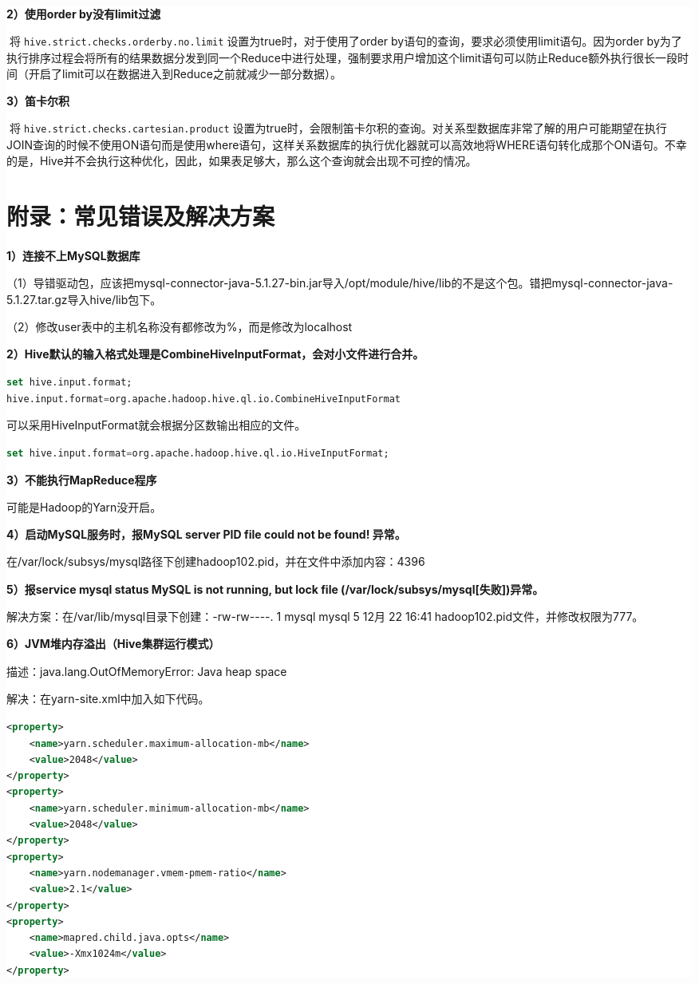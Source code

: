 **2）使用order by没有limit过滤**

​	将 `hive.strict.checks.orderby.no.limit` 设置为true时，对于使用了order by语句的查询，要求必须使用limit语句。因为order
by为了执行排序过程会将所有的结果数据分发到同一个Reduce中进行处理，强制要求用户增加这个limit语句可以防止Reduce额外执行很长一段时间（开启了limit可以在数据进入到Reduce之前就减少一部分数据）。

**3）笛卡尔积**

​	将 `hive.strict.checks.cartesian.product` 设置为true时，会限制笛卡尔积的查询。对关系型数据库非常了解的用户可能期望在执行JOIN查询的时候不使用ON语句而是使用where语句，这样关系数据库的执行优化器就可以高效地将WHERE语句转化成那个ON语句。不幸的是，Hive并不会执行这种优化，因此，如果表足够大，那么这个查询就会出现不可控的情况。

# 附录：常见错误及解决方案

**1）连接不上MySQL数据库**

（1）导错驱动包，应该把mysql-connector-java-5.1.27-bin.jar导入/opt/module/hive/lib的不是这个包。错把mysql-connector-java-5.1.27.tar.gz导入hive/lib包下。

（2）修改user表中的主机名称没有都修改为%，而是修改为localhost

**2）Hive默认的输入格式处理是CombineHiveInputFormat，会对小文件进行合并。**

```sql
set hive.input.format;
hive.input.format=org.apache.hadoop.hive.ql.io.CombineHiveInputFormat
```

可以采用HiveInputFormat就会根据分区数输出相应的文件。

```sql
set hive.input.format=org.apache.hadoop.hive.ql.io.HiveInputFormat;
```

**3）不能执行MapReduce程序**

可能是Hadoop的Yarn没开启。

**4）启动MySQL服务时，报MySQL server PID file could not be found!
异常。**

在/var/lock/subsys/mysql路径下创建hadoop102.pid，并在文件中添加内容：4396

**5）报service mysql status MySQL is not running, but lock file
(/var/lock/subsys/mysql\[失败\])异常。**

解决方案：在/var/lib/mysql目录下创建：-rw-rw\-\-\--. 1 mysql mysql 5
12月 22 16:41 hadoop102.pid文件，并修改权限为777。

**6）JVM堆内存溢出（Hive集群运行模式）**

描述：java.lang.OutOfMemoryError: Java heap space

解决：在yarn-site.xml中加入如下代码。

```xml
<property>
	<name>yarn.scheduler.maximum-allocation-mb</name>
	<value>2048</value>
</property>
<property>
  	<name>yarn.scheduler.minimum-allocation-mb</name>
  	<value>2048</value>
</property>
<property>
	<name>yarn.nodemanager.vmem-pmem-ratio</name>
	<value>2.1</value>
</property>
<property>
	<name>mapred.child.java.opts</name>
	<value>-Xmx1024m</value>
</property>
```
